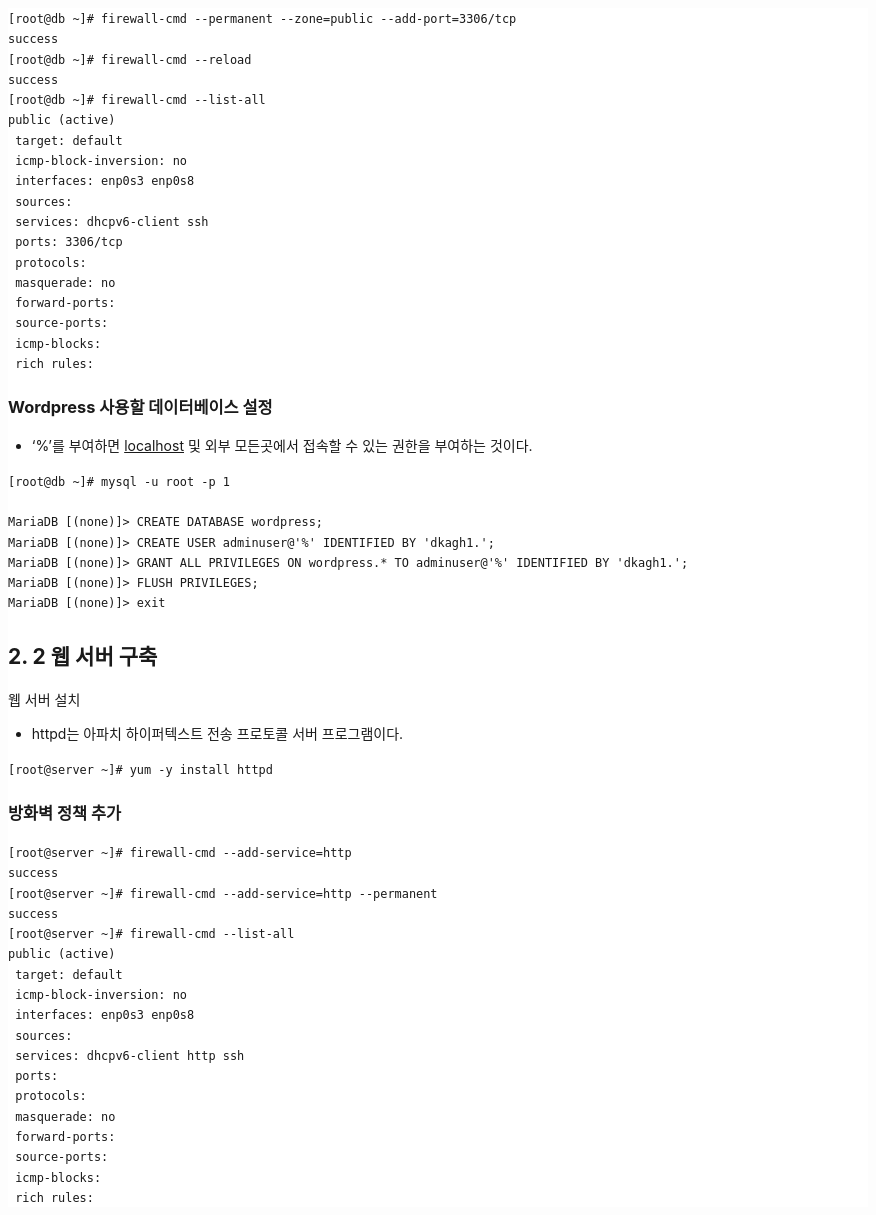 ```
 [root@db ~]# firewall-cmd --permanent --zone=public --add-port=3306/tcp
 success
 [root@db ~]# firewall-cmd --reload
 success
 [root@db ~]# firewall-cmd --list-all
 public (active)
  target: default
  icmp-block-inversion: no
  interfaces: enp0s3 enp0s8
  sources:
  services: dhcpv6-client ssh
  ports: 3306/tcp
  protocols:
  masquerade: no
  forward-ports:
  source-ports:
  icmp-blocks:
  rich rules:
 ```
 
 ### Wordpress 사용할 데이터베이스 설정
 
 - ‘%’를 부여하면 [localhost](http://localhost) 및 외부 모든곳에서 접속할 수 있는 권한을 부여하는 것이다.
 
 ```
 [root@db ~]# mysql -u root -p 1
 
 MariaDB [(none)]> CREATE DATABASE wordpress;
 MariaDB [(none)]> CREATE USER adminuser@'%' IDENTIFIED BY 'dkagh1.';
 MariaDB [(none)]> GRANT ALL PRIVILEGES ON wordpress.* TO adminuser@'%' IDENTIFIED BY 'dkagh1.';
 MariaDB [(none)]> FLUSH PRIVILEGES;
 MariaDB [(none)]> exit
 ```
 

## 2. 2 웹 서버 구축

 웹 서버 설치
 
 - httpd는 아파치 하이퍼텍스트 전송 프로토콜 서버 프로그램이다.
 
 ```
 [root@server ~]# yum -y install httpd
 ```
 
 ### 방화벽 정책 추가
 
 ```
 [root@server ~]# firewall-cmd --add-service=http
 success
 [root@server ~]# firewall-cmd --add-service=http --permanent
 success
 [root@server ~]# firewall-cmd --list-all
 public (active)
  target: default
  icmp-block-inversion: no
  interfaces: enp0s3 enp0s8
  sources:
  services: dhcpv6-client http ssh
  ports:
  protocols:
  masquerade: no
  forward-ports:
  source-ports:
  icmp-blocks:
  rich rules:
 ```